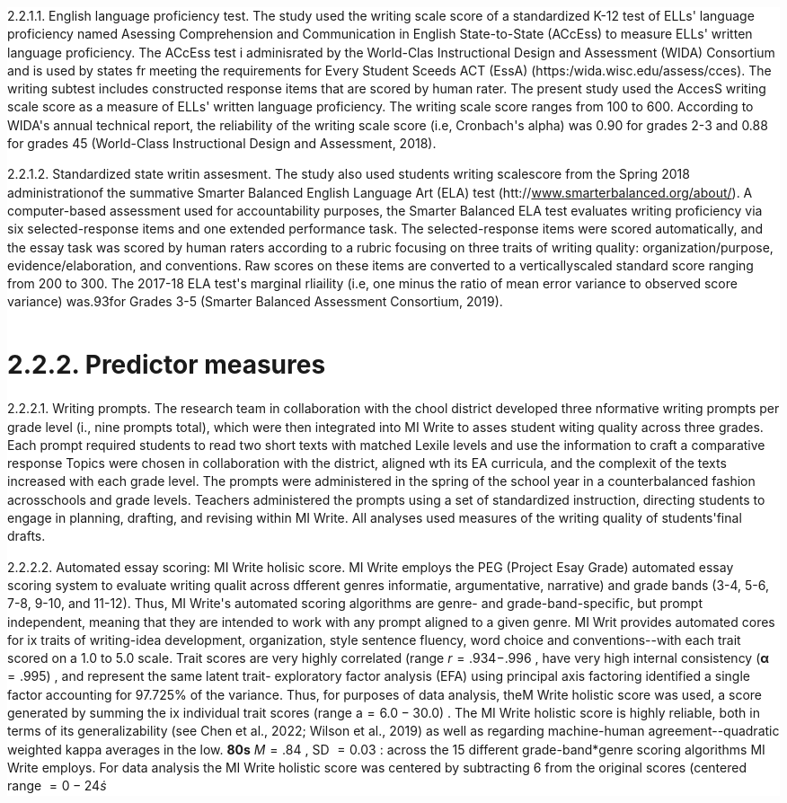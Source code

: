 2.2.1.1. English language proficiency test. The study used the writing scale score of a standardized K-12 test of ELLs' language proficiency named Asessing Comprehension and Communication in English State-to-State (ACcEss) to measure ELLs' written language proficiency. The ACcEss test i adminisrated by the World-Clas Instructional Design and Assessment (WIDA) Consortium and is used by states fr meeting the requirements for Every Student Sceeds ACT (EssA) (https:/wida.wisc.edu/assess/cces). The writing subtest includes constructed response items that are scored by human rater. The present study used the AccesS writing scale score as a measure of ELLs' written language proficiency. The writing scale score ranges from 100 to 600. According to WIDA's annual technical report, the reliability of the writing scale score (i.e, Cronbach's alpha) was 0.90 for grades 2-3 and 0.88 for grades 45 (World-Class Instructional Design and Assessment, 2018).

2.2.1.2. Standardized state writin assesment. The study also used students writing scalescore from the Spring 2018 administrationof the summative Smarter Balanced English Language Art (ELA) test (htt://www.smarterbalanced.org/about/). A computer-based assessment used for accountability purposes, the Smarter Balanced ELA test evaluates writing proficiency via six selected-response items and one extended performance task. The selected-response items were scored automatically, and the essay task was scored by human raters according to a rubric focusing on three traits of writing quality: organization/purpose, evidence/elaboration, and conventions. Raw scores on these items are converted to a verticallyscaled standard score ranging from 200 to 300. The 2017-18 ELA test's marginal rliaility (i.e, one minus the ratio of mean error variance to observed score variance) was.93for Grades 3-5 (Smarter Balanced Assessment Consortium, 2019).

# 2.2.2. Predictor measures

2.2.2.1. Writing prompts. The research team in collaboration with the chool district developed three nformative writing prompts per grade level (i., nine prompts total), which were then integrated into MI Write to asses student witing quality across three grades. Each prompt required students to read two short texts with matched Lexile levels and use the information to craft a comparative response Topics were chosen in collaboration with the district, aligned wth its EA curricula, and the complexit of the texts increased with each grade level. The prompts were administered in the spring of the school year in a counterbalanced fashion acrosschools and grade levels. Teachers administered the prompts using a set of standardized instruction, directing students to engage in planning, drafting, and revising within MI Write. All analyses used measures of the writing quality of students'final drafts.

2.2.2.2. Automated essay scoring: MI Write holisic score. MI Write employs the PEG (Project Esay Grade) automated essay scoring system to evaluate writing qualit across dfferent genres informatie, argumentative, narrative) and grade bands (3-4, 5-6, 7-8, 9-10, and 11-12). Thus, MI Write's automated scoring algorithms are genre- and grade-band-specific, but prompt independent, meaning that they are intended to work with any prompt aligned to a given genre. MI Writ provides automated cores for ix traits of writing-idea development, organization, style sentence fluency, word choice and conventions--with each trait scored on a 1.0 to 5.0 scale. Trait scores are very highly correlated (range $r = . 9 3 4 \mathrm { - } . 9 9 6$ , have very high internal consistency $( \mathsf { \pmb { \alpha } } = . 9 9 5 )$ , and represent the same latent trait- exploratory factor analysis (EFA) using principal axis factoring identified a single factor accounting for $9 7 . 7 2 5 \%$ of the variance. Thus, for purposes of data analysis, theM Write holistic score was used, a score generated by summing the ix individual trait scores (range $\mathsf { a } = 6 . 0 { - } 3 0 . 0 \bigr )$ . The MI Write holistic score is highly reliable, both in terms of its generalizability (see Chen et al., 2022; Wilson et al., 2019) as well as regarding machine-human agreement--quadratic weighted kappa averages in the low. ${ \boldsymbol { 8 0 } } { \boldsymbol { s } }$ $\scriptstyle { M = . 8 4 }$ , SD $= 0 . 0 3 \mathrm { \ : }$ across the 15 different grade-band\*genre scoring algorithms MI Write employs. For data analysis the MI Write holistic score was centered by subtracting 6 from the original scores (centered range $= 0 { - } 2 4 \dot s$
